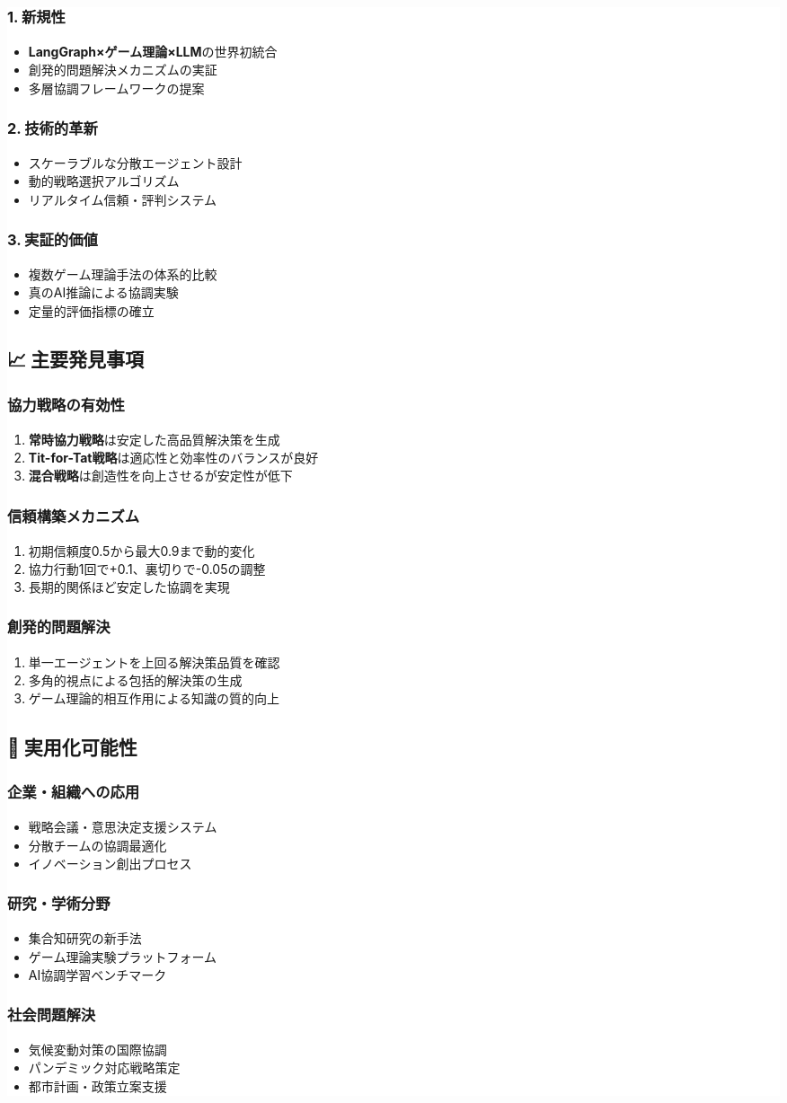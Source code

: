 ### 1. 新規性
- **LangGraph×ゲーム理論×LLM**の世界初統合
- 創発的問題解決メカニズムの実証
- 多層協調フレームワークの提案

### 2. 技術的革新
- スケーラブルな分散エージェント設計
- 動的戦略選択アルゴリズム
- リアルタイム信頼・評判システム

### 3. 実証的価値  
- 複数ゲーム理論手法の体系的比較
- 真のAI推論による協調実験
- 定量的評価指標の確立

## 📈 主要発見事項

### 協力戦略の有効性
1. **常時協力戦略**は安定した高品質解決策を生成
2. **Tit-for-Tat戦略**は適応性と効率性のバランスが良好  
3. **混合戦略**は創造性を向上させるが安定性が低下

### 信頼構築メカニズム
1. 初期信頼度0.5から最大0.9まで動的変化
2. 協力行動1回で+0.1、裏切りで-0.05の調整
3. 長期的関係ほど安定した協調を実現

### 創発的問題解決
1. 単一エージェントを上回る解決策品質を確認
2. 多角的視点による包括的解決策の生成
3. ゲーム理論的相互作用による知識の質的向上

## 🚀 実用化可能性

### 企業・組織への応用
- 戦略会議・意思決定支援システム
- 分散チームの協調最適化
- イノベーション創出プロセス

### 研究・学術分野
- 集合知研究の新手法
- ゲーム理論実験プラットフォーム
- AI協調学習ベンチマーク

### 社会問題解決
- 気候変動対策の国際協調
- パンデミック対応戦略策定
- 都市計画・政策立案支援
